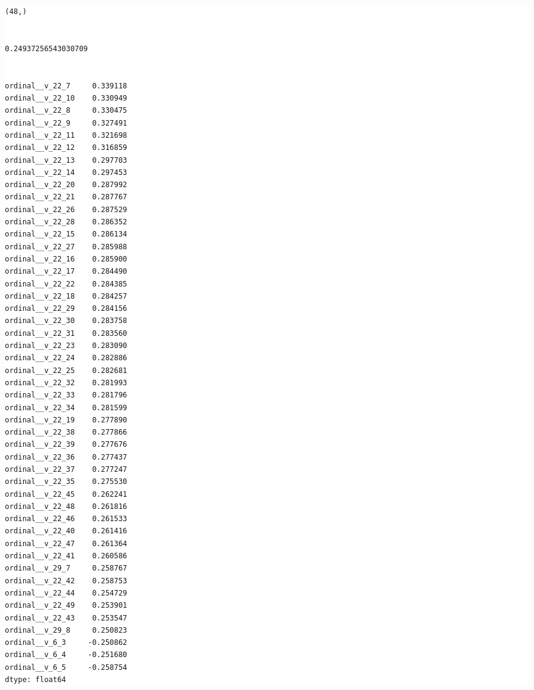     
    (48,)
    
    
    0.24937256543030709
    
    
    ordinal__v_22_7     0.339118
    ordinal__v_22_10    0.330949
    ordinal__v_22_8     0.330475
    ordinal__v_22_9     0.327491
    ordinal__v_22_11    0.321698
    ordinal__v_22_12    0.316859
    ordinal__v_22_13    0.297703
    ordinal__v_22_14    0.297453
    ordinal__v_22_20    0.287992
    ordinal__v_22_21    0.287767
    ordinal__v_22_26    0.287529
    ordinal__v_22_28    0.286352
    ordinal__v_22_15    0.286134
    ordinal__v_22_27    0.285988
    ordinal__v_22_16    0.285900
    ordinal__v_22_17    0.284490
    ordinal__v_22_22    0.284385
    ordinal__v_22_18    0.284257
    ordinal__v_22_29    0.284156
    ordinal__v_22_30    0.283758
    ordinal__v_22_31    0.283560
    ordinal__v_22_23    0.283090
    ordinal__v_22_24    0.282886
    ordinal__v_22_25    0.282681
    ordinal__v_22_32    0.281993
    ordinal__v_22_33    0.281796
    ordinal__v_22_34    0.281599
    ordinal__v_22_19    0.277890
    ordinal__v_22_38    0.277866
    ordinal__v_22_39    0.277676
    ordinal__v_22_36    0.277437
    ordinal__v_22_37    0.277247
    ordinal__v_22_35    0.275530
    ordinal__v_22_45    0.262241
    ordinal__v_22_48    0.261816
    ordinal__v_22_46    0.261533
    ordinal__v_22_40    0.261416
    ordinal__v_22_47    0.261364
    ordinal__v_22_41    0.260586
    ordinal__v_29_7     0.258767
    ordinal__v_22_42    0.258753
    ordinal__v_22_44    0.254729
    ordinal__v_22_49    0.253901
    ordinal__v_22_43    0.253547
    ordinal__v_29_8     0.250823
    ordinal__v_6_3     -0.250862
    ordinal__v_6_4     -0.251680
    ordinal__v_6_5     -0.258754
    dtype: float64
